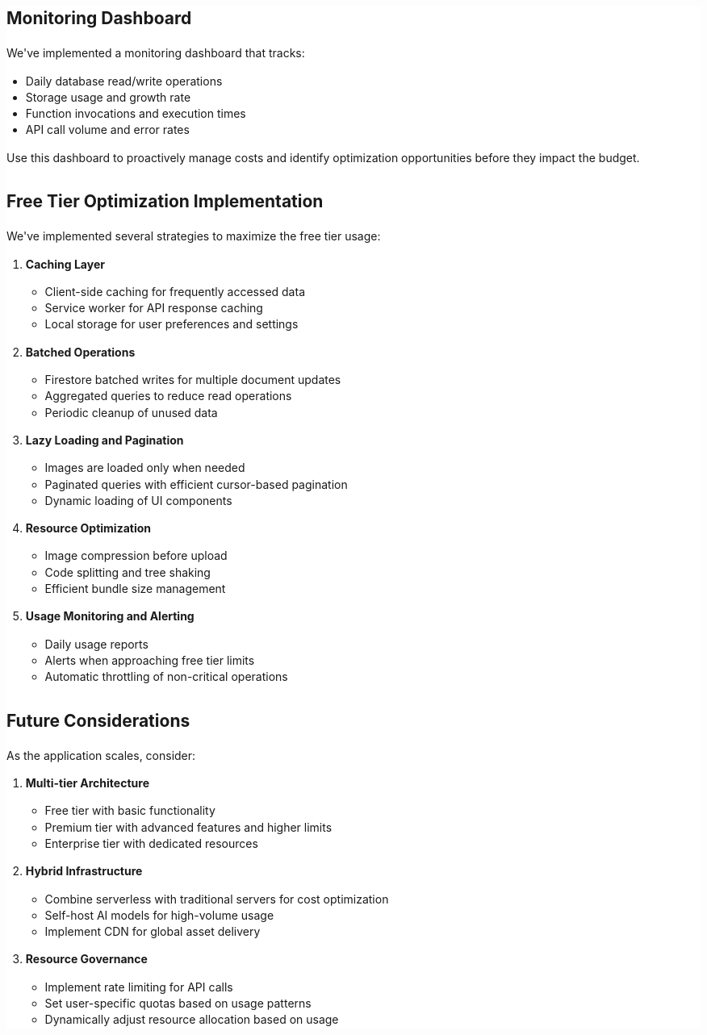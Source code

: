 ## Monitoring Dashboard

We've implemented a monitoring dashboard that tracks:
- Daily database read/write operations
- Storage usage and growth rate
- Function invocations and execution times
- API call volume and error rates

Use this dashboard to proactively manage costs and identify optimization opportunities before they impact the budget.

## Free Tier Optimization Implementation

We've implemented several strategies to maximize the free tier usage:

1. **Caching Layer**
   - Client-side caching for frequently accessed data
   - Service worker for API response caching
   - Local storage for user preferences and settings

2. **Batched Operations**
   - Firestore batched writes for multiple document updates
   - Aggregated queries to reduce read operations
   - Periodic cleanup of unused data

3. **Lazy Loading and Pagination**
   - Images are loaded only when needed
   - Paginated queries with efficient cursor-based pagination
   - Dynamic loading of UI components

4. **Resource Optimization**
   - Image compression before upload
   - Code splitting and tree shaking
   - Efficient bundle size management

5. **Usage Monitoring and Alerting**
   - Daily usage reports
   - Alerts when approaching free tier limits
   - Automatic throttling of non-critical operations

## Future Considerations

As the application scales, consider:

1. **Multi-tier Architecture**
   - Free tier with basic functionality
   - Premium tier with advanced features and higher limits
   - Enterprise tier with dedicated resources

2. **Hybrid Infrastructure**
   - Combine serverless with traditional servers for cost optimization
   - Self-host AI models for high-volume usage
   - Implement CDN for global asset delivery

3. **Resource Governance**
   - Implement rate limiting for API calls
   - Set user-specific quotas based on usage patterns
   - Dynamically adjust resource allocation based on usage
